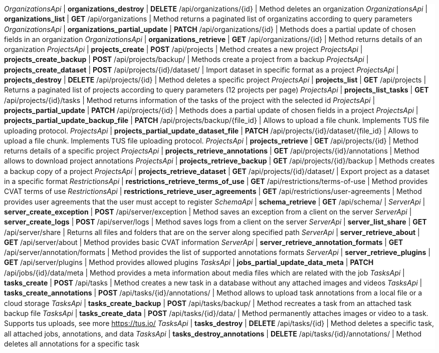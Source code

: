 *OrganizationsApi* | **organizations_destroy** | **DELETE** /api/organizations/{id} | Method deletes an organization
*OrganizationsApi* | **organizations_list** | **GET** /api/organizations | Method returns a paginated list of organizatins according to query parameters
*OrganizationsApi* | **organizations_partial_update** | **PATCH** /api/organizations/{id} | Methods does a partial update of chosen fields in an organization
*OrganizationsApi* | **organizations_retrieve** | **GET** /api/organizations/{id} | Method returns details of an organization
*ProjectsApi* | **projects_create** | **POST** /api/projects | Method creates a new project
*ProjectsApi* | **projects_create_backup** | **POST** /api/projects/backup/ | Methods create a project from a backup
*ProjectsApi* | **projects_create_dataset** | **POST** /api/projects/{id}/dataset/ | Import dataset in specific format as a project
*ProjectsApi* | **projects_destroy** | **DELETE** /api/projects/{id} | Method deletes a specific project
*ProjectsApi* | **projects_list** | **GET** /api/projects | Returns a paginated list of projects according to query parameters (12 projects per page)
*ProjectsApi* | **projects_list_tasks** | **GET** /api/projects/{id}/tasks | Method returns information of the tasks of the project with the selected id
*ProjectsApi* | **projects_partial_update** | **PATCH** /api/projects/{id} | Methods does a partial update of chosen fields in a project
*ProjectsApi* | **projects_partial_update_backup_file** | **PATCH** /api/projects/backup/{file_id} | Allows to upload a file chunk. Implements TUS file uploading protocol.
*ProjectsApi* | **projects_partial_update_dataset_file** | **PATCH** /api/projects/{id}/dataset/{file_id} | Allows to upload a file chunk. Implements TUS file uploading protocol.
*ProjectsApi* | **projects_retrieve** | **GET** /api/projects/{id} | Method returns details of a specific project
*ProjectsApi* | **projects_retrieve_annotations** | **GET** /api/projects/{id}/annotations | Method allows to download project annotations
*ProjectsApi* | **projects_retrieve_backup** | **GET** /api/projects/{id}/backup | Methods creates a backup copy of a project
*ProjectsApi* | **projects_retrieve_dataset** | **GET** /api/projects/{id}/dataset/ | Export project as a dataset in a specific format
*RestrictionsApi* | **restrictions_retrieve_terms_of_use** | **GET** /api/restrictions/terms-of-use | Method provides CVAT terms of use
*RestrictionsApi* | **restrictions_retrieve_user_agreements** | **GET** /api/restrictions/user-agreements | Method provides user agreements that the user must accept to register
*SchemaApi* | **schema_retrieve** | **GET** /api/schema/ | 
*ServerApi* | **server_create_exception** | **POST** /api/server/exception | Method saves an exception from a client on the server
*ServerApi* | **server_create_logs** | **POST** /api/server/logs | Method saves logs from a client on the server
*ServerApi* | **server_list_share** | **GET** /api/server/share | Returns all files and folders that are on the server along specified path
*ServerApi* | **server_retrieve_about** | **GET** /api/server/about | Method provides basic CVAT information
*ServerApi* | **server_retrieve_annotation_formats** | **GET** /api/server/annotation/formats | Method provides the list of supported annotations formats
*ServerApi* | **server_retrieve_plugins** | **GET** /api/server/plugins | Method provides allowed plugins
*TasksApi* | **jobs_partial_update_data_meta** | **PATCH** /api/jobs/{id}/data/meta | Method provides a meta information about media files which are related with the job
*TasksApi* | **tasks_create** | **POST** /api/tasks | Method creates a new task in a database without any attached images and videos
*TasksApi* | **tasks_create_annotations** | **POST** /api/tasks/{id}/annotations/ | Method allows to upload task annotations from a local file or a cloud storage
*TasksApi* | **tasks_create_backup** | **POST** /api/tasks/backup/ | Method recreates a task from an attached task backup file
*TasksApi* | **tasks_create_data** | **POST** /api/tasks/{id}/data/ | Method permanently attaches images or video to a task. Supports tus uploads, see more https://tus.io/
*TasksApi* | **tasks_destroy** | **DELETE** /api/tasks/{id} | Method deletes a specific task, all attached jobs, annotations, and data
*TasksApi* | **tasks_destroy_annotations** | **DELETE** /api/tasks/{id}/annotations/ | Method deletes all annotations for a specific task